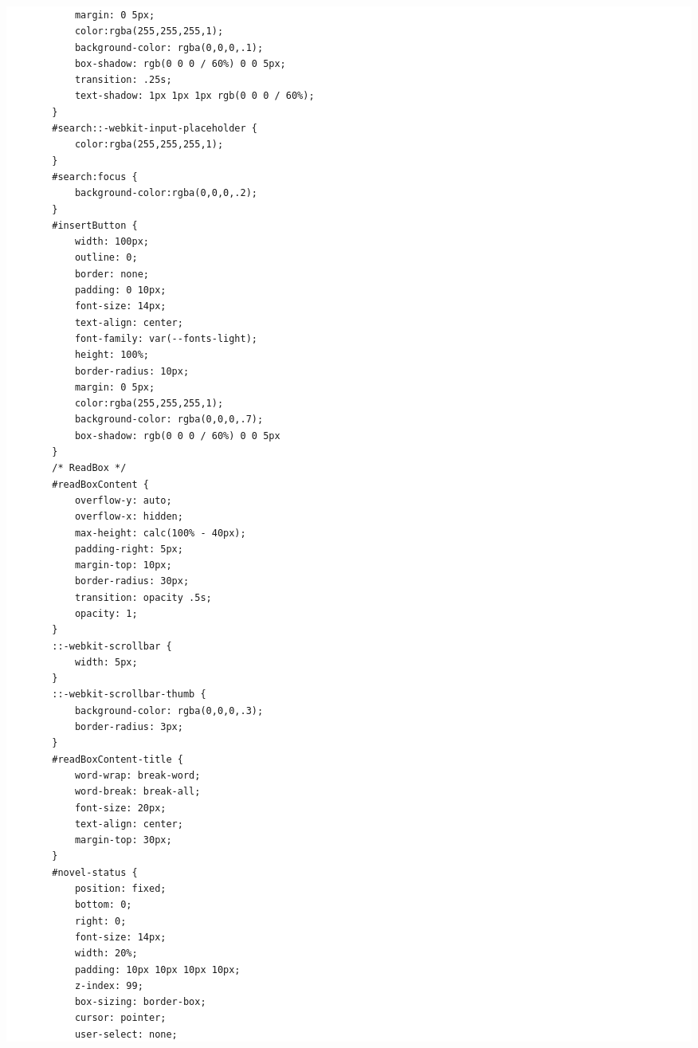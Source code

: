 				margin: 0 5px;
				color:rgba(255,255,255,1);
				background-color: rgba(0,0,0,.1);
				box-shadow: rgb(0 0 0 / 60%) 0 0 5px;
				transition: .25s;
				text-shadow: 1px 1px 1px rgb(0 0 0 / 60%);
			}
			#search::-webkit-input-placeholder {
				color:rgba(255,255,255,1);
			}
			#search:focus {
				background-color:rgba(0,0,0,.2);
			}
			#insertButton {
				width: 100px;
				outline: 0;
    			border: none;
				padding: 0 10px;
				font-size: 14px;
				text-align: center;
				font-family: var(--fonts-light);
				height: 100%;
				border-radius: 10px;
				margin: 0 5px;
				color:rgba(255,255,255,1);
				background-color: rgba(0,0,0,.7);
				box-shadow: rgb(0 0 0 / 60%) 0 0 5px
			}
			/* ReadBox */
			#readBoxContent {
				overflow-y: auto;
				overflow-x: hidden;
				max-height: calc(100% - 40px);
				padding-right: 5px;
				margin-top: 10px;
				border-radius: 30px;
				transition: opacity .5s;
				opacity: 1;
			}
			::-webkit-scrollbar {
				width: 5px;
			}
			::-webkit-scrollbar-thumb {
				background-color: rgba(0,0,0,.3);
				border-radius: 3px;
			}
			#readBoxContent-title {
				word-wrap: break-word;
				word-break: break-all;
				font-size: 20px;
				text-align: center;
				margin-top: 30px;
			}
			#novel-status {
				position: fixed;
				bottom: 0;
				right: 0;
				font-size: 14px;
				width: 20%;
				padding: 10px 10px 10px 10px;
				z-index: 99;
				box-sizing: border-box;
				cursor: pointer;
				user-select: none;